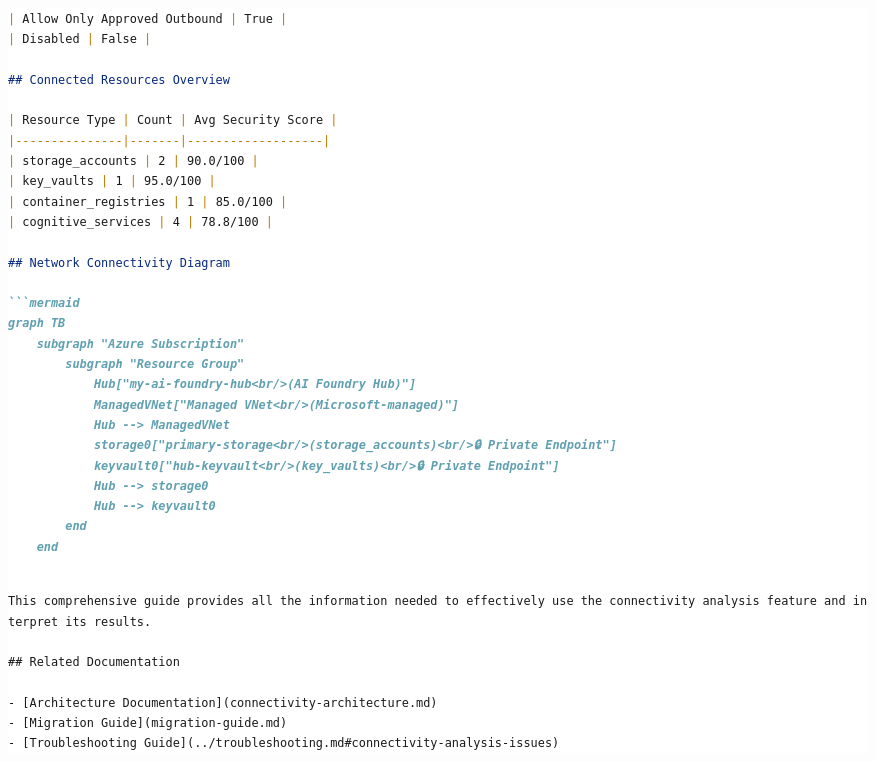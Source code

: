 ```markdown
| Allow Only Approved Outbound | True |
| Disabled | False |

## Connected Resources Overview

| Resource Type | Count | Avg Security Score |
|---------------|-------|-------------------|
| storage_accounts | 2 | 90.0/100 |
| key_vaults | 1 | 95.0/100 |
| container_registries | 1 | 85.0/100 |
| cognitive_services | 4 | 78.8/100 |

## Network Connectivity Diagram

```mermaid
graph TB
    subgraph "Azure Subscription"
        subgraph "Resource Group"
            Hub["my-ai-foundry-hub<br/>(AI Foundry Hub)"]
            ManagedVNet["Managed VNet<br/>(Microsoft-managed)"]
            Hub --> ManagedVNet
            storage0["primary-storage<br/>(storage_accounts)<br/>🔒 Private Endpoint"]
            keyvault0["hub-keyvault<br/>(key_vaults)<br/>🔒 Private Endpoint"]
            Hub --> storage0
            Hub --> keyvault0
        end
    end
```
```

This comprehensive guide provides all the information needed to effectively use the connectivity analysis feature and interpret its results.

## Related Documentation

- [Architecture Documentation](connectivity-architecture.md)
- [Migration Guide](migration-guide.md)
- [Troubleshooting Guide](../troubleshooting.md#connectivity-analysis-issues) 